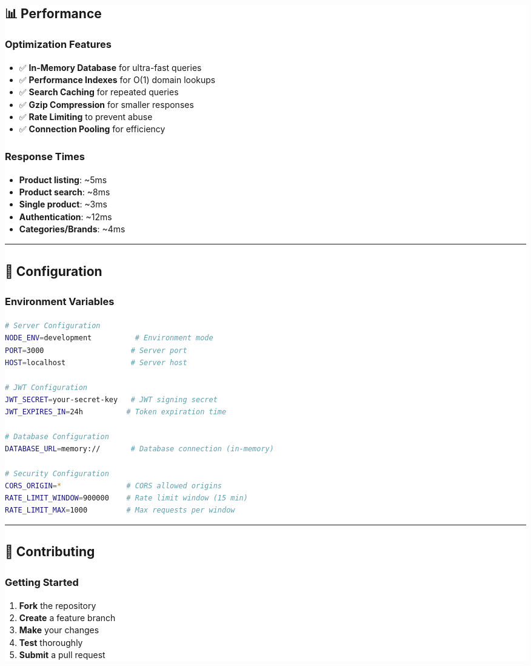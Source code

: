 
## 📊 **Performance**

### **Optimization Features**
- ✅ **In-Memory Database** for ultra-fast queries
- ✅ **Performance Indexes** for O(1) domain lookups
- ✅ **Search Caching** for repeated queries
- ✅ **Gzip Compression** for smaller responses
- ✅ **Rate Limiting** to prevent abuse
- ✅ **Connection Pooling** for efficiency

### **Response Times**
- **Product listing**: ~5ms
- **Product search**: ~8ms
- **Single product**: ~3ms
- **Authentication**: ~12ms
- **Categories/Brands**: ~4ms

---

## 🔧 **Configuration**

### **Environment Variables**
```bash
# Server Configuration
NODE_ENV=development          # Environment mode
PORT=3000                    # Server port
HOST=localhost               # Server host

# JWT Configuration
JWT_SECRET=your-secret-key   # JWT signing secret
JWT_EXPIRES_IN=24h          # Token expiration time

# Database Configuration
DATABASE_URL=memory://       # Database connection (in-memory)

# Security Configuration
CORS_ORIGIN=*               # CORS allowed origins
RATE_LIMIT_WINDOW=900000    # Rate limit window (15 min)
RATE_LIMIT_MAX=1000         # Max requests per window
```

---

## 🤝 **Contributing**

### **Getting Started**
1. **Fork** the repository
2. **Create** a feature branch
3. **Make** your changes
4. **Test** thoroughly
5. **Submit** a pull request

